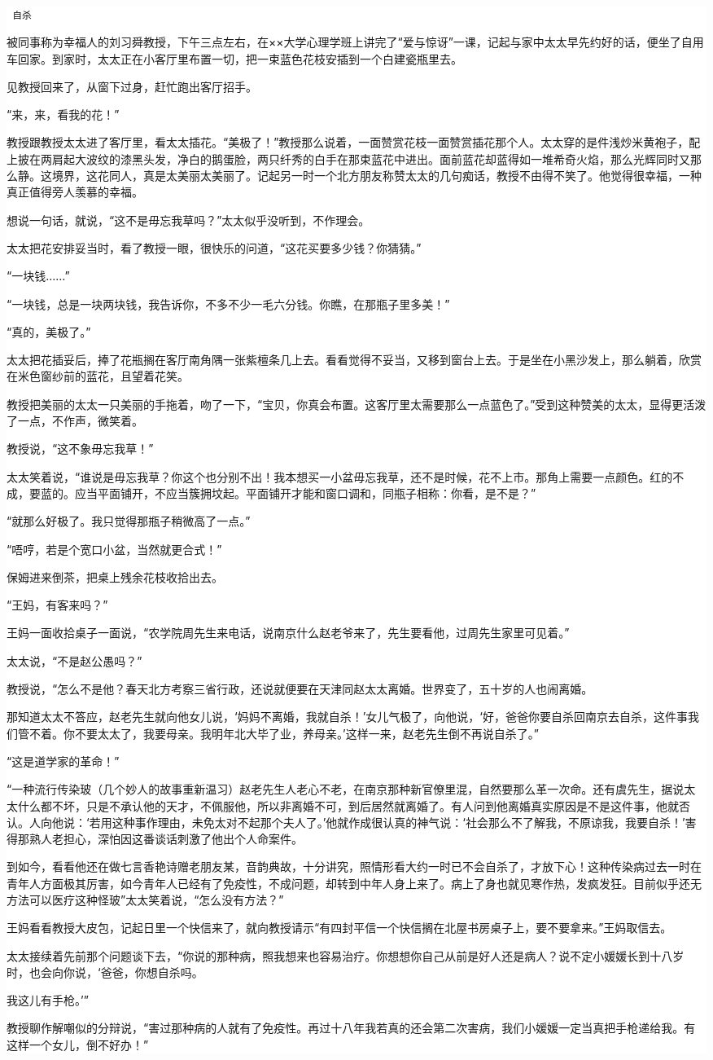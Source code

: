      自杀 

   被同事称为幸福人的刘习舜教授，下午三点左右，在××大学心理学班上讲完了“爱与惊讶”一课，记起与家中太太早先约好的话，便坐了自用车回家。到家时，太太正在小客厅里布置一切，把一束蓝色花枝安插到一个白建瓷瓶里去。

   见教授回来了，从窗下过身，赶忙跑出客厅招手。 

   “来，来，看我的花！” 

   教授跟教授太太进了客厅里，看太太插花。“美极了！”教授那么说着，一面赞赏花枝一面赞赏插花那个人。太太穿的是件浅炒米黄袍子，配上披在两肩起大波纹的漆黑头发，净白的鹅蛋脸，两只纤秀的白手在那束蓝花中进出。面前蓝花却蓝得如一堆希奇火焰，那么光辉同时又那么静。这境界，这花同人，真是太美丽太美丽了。记起另一时一个北方朋友称赞太太的几句痴话，教授不由得不笑了。他觉得很幸福，一种真正值得旁人羡慕的幸福。

   想说一句话，就说，“这不是毋忘我草吗？”太太似乎没听到，不作理会。 

   太太把花安排妥当时，看了教授一眼，很快乐的问道，“这花买要多少钱？你猜猜。” 

   “一块钱……” 

   “一块钱，总是一块两块钱，我告诉你，不多不少一毛六分钱。你瞧，在那瓶子里多美！” 

   “真的，美极了。” 

   太太把花插妥后，捧了花瓶搁在客厅南角隅一张紫檀条几上去。看看觉得不妥当，又移到窗台上去。于是坐在小黑沙发上，那么躺着，欣赏在米色窗纱前的蓝花，且望着花笑。

   教授把美丽的太太一只美丽的手拖着，吻了一下，“宝贝，你真会布置。这客厅里太需要那么一点蓝色了。”受到这种赞美的太太，显得更活泼了一点，不作声，微笑着。

   教授说，“这不象毋忘我草！” 

   太太笑着说，“谁说是毋忘我草？你这个也分别不出！我本想买一小盆毋忘我草，还不是时候，花不上市。那角上需要一点颜色。红的不成，要蓝的。应当平面铺开，不应当簇拥坟起。平面铺开才能和窗口调和，同瓶子相称：你看，是不是？” 

   “就那么好极了。我只觉得那瓶子稍微高了一点。” 

   “唔哼，若是个宽口小盆，当然就更合式！” 

   保姆进来倒茶，把桌上残余花枝收拾出去。 

   “王妈，有客来吗？” 

   王妈一面收拾桌子一面说，“农学院周先生来电话，说南京什么赵老爷来了，先生要看他，过周先生家里可见着。” 

   太太说，“不是赵公愚吗？” 

   教授说，“怎么不是他？春天北方考察三省行政，还说就便要在天津同赵太太离婚。世界变了，五十岁的人也闹离婚。 

   那知道太太不答应，赵老先生就向他女儿说，‘妈妈不离婚，我就自杀！’女儿气极了，向他说，‘好，爸爸你要自杀回南京去自杀，这件事我们管不着。你不要太太了，我要母亲。我明年北大毕了业，养母亲。’这样一来，赵老先生倒不再说自杀了。” 

   “这是道学家的革命！” 

   “一种流行传染玻（几个妙人的故事重新温习）赵老先生人老心不老，在南京那种新官僚里混，自然要那么革一次命。还有虞先生，据说太太什么都不坏，只是不承认他的天才，不佩服他，所以非离婚不可，到后居然就离婚了。有人问到他离婚真实原因是不是这件事，他就否认。人向他说：‘若用这种事作理由，未免太对不起那个夫人了。’他就作成很认真的神气说：‘社会那么不了解我，不原谅我，我要自杀！’害得那熟人老担心，深怕因这番谈话刺激了他出个人命案件。

   到如今，看看他还在做七言香艳诗赠老朋友某，音韵典故，十分讲究，照情形看大约一时已不会自杀了，才放下心！这种传染病过去一时在青年人方面极其厉害，如今青年人已经有了免疫性，不成问题，却转到中年人身上来了。病上了身也就见寒作热，发疯发狂。目前似乎还无方法可以医疗这种怪玻”太太笑着说，“怎么没有方法？” 

   王妈看看教授大皮包，记起日里一个快信来了，就向教授请示“有四封平信一个快信搁在北屋书房桌子上，要不要拿来。”王妈取信去。 

   太太接续着先前那个问题谈下去，“你说的那种病，照我想来也容易治疗。你想想你自己从前是好人还是病人？说不定小媛媛长到十八岁时，也会向你说，‘爸爸，你想自杀吗。

   我这儿有手枪。’” 

   教授聊作解嘲似的分辩说，“害过那种病的人就有了免疫性。再过十八年我若真的还会第二次害病，我们小媛媛一定当真把手枪递给我。有这样一个女儿，倒不好办！” 
